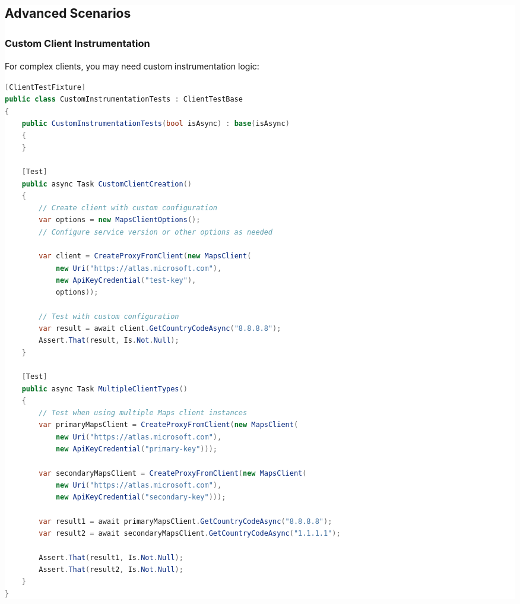 ## Advanced Scenarios

### Custom Client Instrumentation

For complex clients, you may need custom instrumentation logic:

```C# Snippet:CustomInstrumentation
[ClientTestFixture]
public class CustomInstrumentationTests : ClientTestBase
{
    public CustomInstrumentationTests(bool isAsync) : base(isAsync)
    {
    }

    [Test]
    public async Task CustomClientCreation()
    {
        // Create client with custom configuration
        var options = new MapsClientOptions();
        // Configure service version or other options as needed

        var client = CreateProxyFromClient(new MapsClient(
            new Uri("https://atlas.microsoft.com"),
            new ApiKeyCredential("test-key"),
            options));

        // Test with custom configuration
        var result = await client.GetCountryCodeAsync("8.8.8.8");
        Assert.That(result, Is.Not.Null);
    }

    [Test]
    public async Task MultipleClientTypes()
    {
        // Test when using multiple Maps client instances
        var primaryMapsClient = CreateProxyFromClient(new MapsClient(
            new Uri("https://atlas.microsoft.com"),
            new ApiKeyCredential("primary-key")));

        var secondaryMapsClient = CreateProxyFromClient(new MapsClient(
            new Uri("https://atlas.microsoft.com"),
            new ApiKeyCredential("secondary-key")));

        var result1 = await primaryMapsClient.GetCountryCodeAsync("8.8.8.8");
        var result2 = await secondaryMapsClient.GetCountryCodeAsync("1.1.1.1");

        Assert.That(result1, Is.Not.Null);
        Assert.That(result2, Is.Not.Null);
    }
}
```
